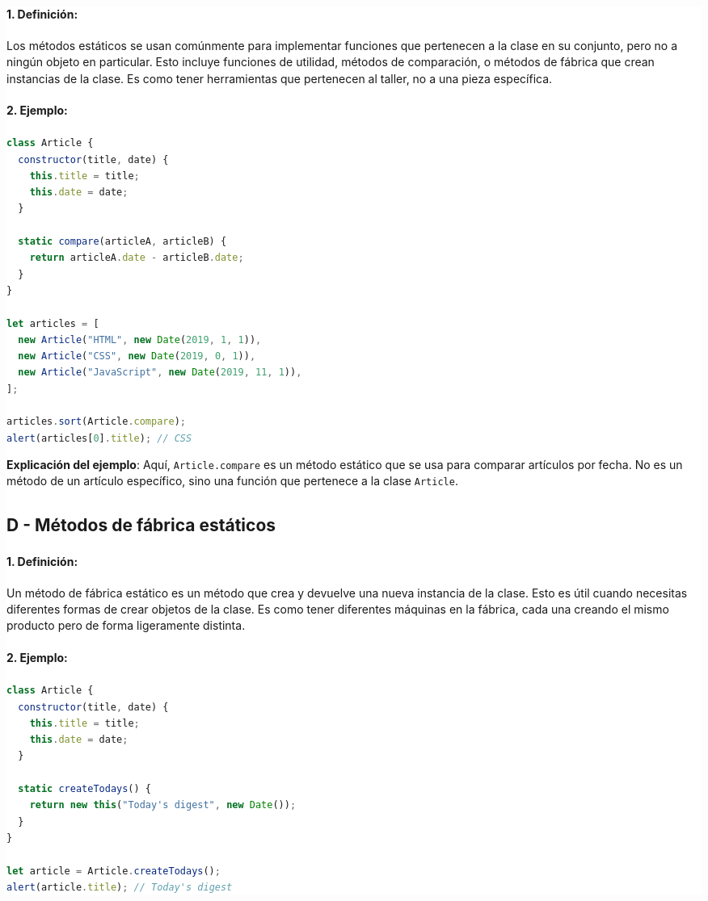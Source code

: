 #### 1. **Definición:**

Los métodos estáticos se usan comúnmente para implementar funciones que pertenecen a la clase en su conjunto, pero no a ningún objeto en particular. Esto incluye funciones de utilidad, métodos de comparación, o métodos de fábrica que crean instancias de la clase. Es como tener herramientas que pertenecen al taller, no a una pieza específica.

#### 2. **Ejemplo:**

```javascript
class Article {
  constructor(title, date) {
    this.title = title;
    this.date = date;
  }

  static compare(articleA, articleB) {
    return articleA.date - articleB.date;
  }
}

let articles = [
  new Article("HTML", new Date(2019, 1, 1)),
  new Article("CSS", new Date(2019, 0, 1)),
  new Article("JavaScript", new Date(2019, 11, 1)),
];

articles.sort(Article.compare);
alert(articles[0].title); // CSS
```

**Explicación del ejemplo**:
Aquí, `Article.compare` es un método estático que se usa para comparar artículos por fecha. No es un método de un artículo específico, sino una función que pertenece a la clase `Article`.

## D - Métodos de fábrica estáticos

#### 1. **Definición:**

Un método de fábrica estático es un método que crea y devuelve una nueva instancia de la clase. Esto es útil cuando necesitas diferentes formas de crear objetos de la clase. Es como tener diferentes máquinas en la fábrica, cada una creando el mismo producto pero de forma ligeramente distinta.

#### 2. **Ejemplo:**

```javascript
class Article {
  constructor(title, date) {
    this.title = title;
    this.date = date;
  }

  static createTodays() {
    return new this("Today's digest", new Date());
  }
}

let article = Article.createTodays();
alert(article.title); // Today's digest
```
